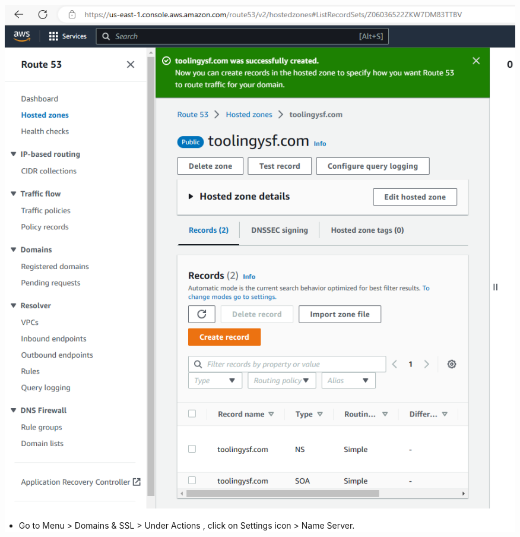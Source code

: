   ![Create hosted zone_2](./Images/Create%20hosted%20zone_2.png)

 - Go to Menu > Domains & SSL > Under Actions , click on Settings icon > Name Server.
